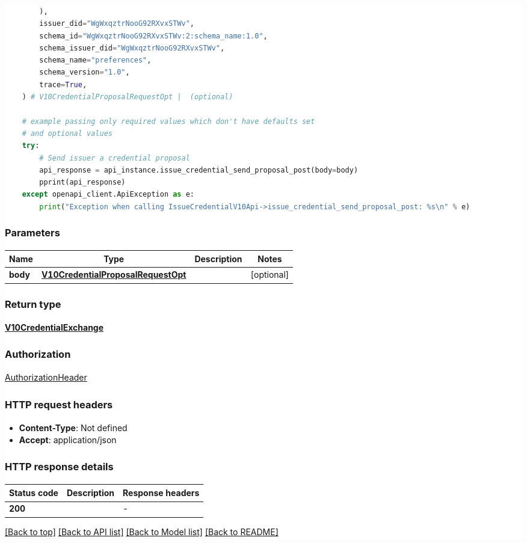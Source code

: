 ```python
        ),
        issuer_did="WgWxqztrNooG92RXvxSTWv",
        schema_id="WgWxqztrNooG92RXvxSTWv:2:schema_name:1.0",
        schema_issuer_did="WgWxqztrNooG92RXvxSTWv",
        schema_name="preferences",
        schema_version="1.0",
        trace=True,
    ) # V10CredentialProposalRequestOpt |  (optional)

    # example passing only required values which don't have defaults set
    # and optional values
    try:
        # Send issuer a credential proposal
        api_response = api_instance.issue_credential_send_proposal_post(body=body)
        pprint(api_response)
    except openapi_client.ApiException as e:
        print("Exception when calling IssueCredentialV10Api->issue_credential_send_proposal_post: %s\n" % e)
```


### Parameters

Name | Type | Description  | Notes
------------- | ------------- | ------------- | -------------
 **body** | [**V10CredentialProposalRequestOpt**](V10CredentialProposalRequestOpt.md)|  | [optional]

### Return type

[**V10CredentialExchange**](V10CredentialExchange.md)

### Authorization

[AuthorizationHeader](../README.md#AuthorizationHeader)

### HTTP request headers

 - **Content-Type**: Not defined
 - **Accept**: application/json


### HTTP response details

| Status code | Description | Response headers |
|-------------|-------------|------------------|
**200** |  |  -  |

[[Back to top]](#) [[Back to API list]](../README.md#documentation-for-api-endpoints) [[Back to Model list]](../README.md#documentation-for-models) [[Back to README]](../README.md)

